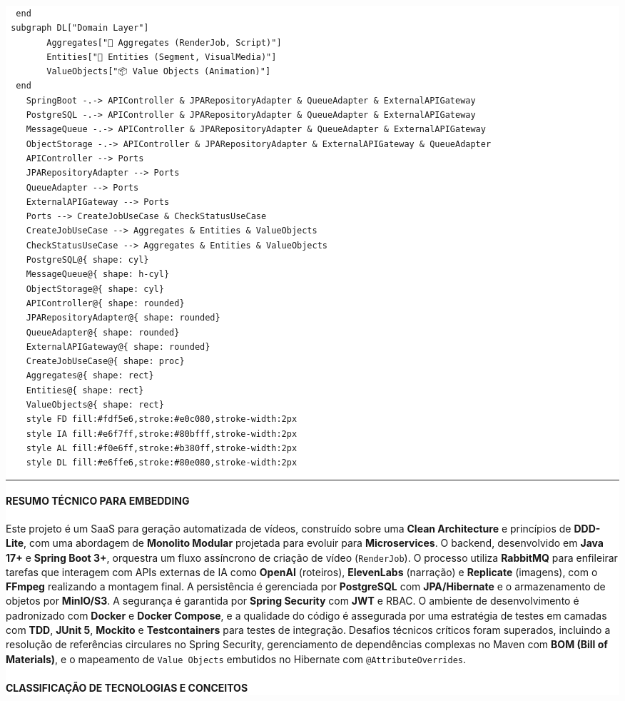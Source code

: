 ```mermaid
  end
 subgraph DL["Domain Layer"]
        Aggregates["🧠 Aggregates (RenderJob, Script)"]
        Entities["📝 Entities (Segment, VisualMedia)"]
        ValueObjects["📦 Value Objects (Animation)"]
  end
    SpringBoot -.-> APIController & JPARepositoryAdapter & QueueAdapter & ExternalAPIGateway
    PostgreSQL -.-> APIController & JPARepositoryAdapter & QueueAdapter & ExternalAPIGateway
    MessageQueue -.-> APIController & JPARepositoryAdapter & QueueAdapter & ExternalAPIGateway
    ObjectStorage -.-> APIController & JPARepositoryAdapter & ExternalAPIGateway & QueueAdapter
    APIController --> Ports
    JPARepositoryAdapter --> Ports
    QueueAdapter --> Ports
    ExternalAPIGateway --> Ports
    Ports --> CreateJobUseCase & CheckStatusUseCase
    CreateJobUseCase --> Aggregates & Entities & ValueObjects
    CheckStatusUseCase --> Aggregates & Entities & ValueObjects
    PostgreSQL@{ shape: cyl}
    MessageQueue@{ shape: h-cyl}
    ObjectStorage@{ shape: cyl}
    APIController@{ shape: rounded}
    JPARepositoryAdapter@{ shape: rounded}
    QueueAdapter@{ shape: rounded}
    ExternalAPIGateway@{ shape: rounded}
    CreateJobUseCase@{ shape: proc}
    Aggregates@{ shape: rect}
    Entities@{ shape: rect}
    ValueObjects@{ shape: rect}
    style FD fill:#fdf5e6,stroke:#e0c080,stroke-width:2px
    style IA fill:#e6f7ff,stroke:#80bfff,stroke-width:2px
    style AL fill:#f0e6ff,stroke:#b380ff,stroke-width:2px
    style DL fill:#e6ffe6,stroke:#80e080,stroke-width:2px
```
---
#### RESUMO TÉCNICO PARA EMBEDDING

Este projeto é um SaaS para geração automatizada de vídeos, construído sobre uma **Clean Architecture** e princípios de **DDD-Lite**, com uma abordagem de **Monolito Modular** projetada para evoluir para **Microservices**. O backend, desenvolvido em **Java 17+** e **Spring Boot 3+**, orquestra um fluxo assíncrono de criação de vídeo (`RenderJob`). O processo utiliza **RabbitMQ** para enfileirar tarefas que interagem com APIs externas de IA como **OpenAI** (roteiros), **ElevenLabs** (narração) e **Replicate** (imagens), com o **FFmpeg** realizando a montagem final. A persistência é gerenciada por **PostgreSQL** com **JPA/Hibernate** e o armazenamento de objetos por **MinIO/S3**. A segurança é garantida por **Spring Security** com **JWT** e RBAC. O ambiente de desenvolvimento é padronizado com **Docker** e **Docker Compose**, e a qualidade do código é assegurada por uma estratégia de testes em camadas com **TDD**, **JUnit 5**, **Mockito** e **Testcontainers** para testes de integração. Desafios técnicos críticos foram superados, incluindo a resolução de referências circulares no Spring Security, gerenciamento de dependências complexas no Maven com **BOM (Bill of Materials)**, e o mapeamento de `Value Objects` embutidos no Hibernate com `@AttributeOverrides`.

#### CLASSIFICAÇÃO DE TECNOLOGIAS E CONCEITOS
